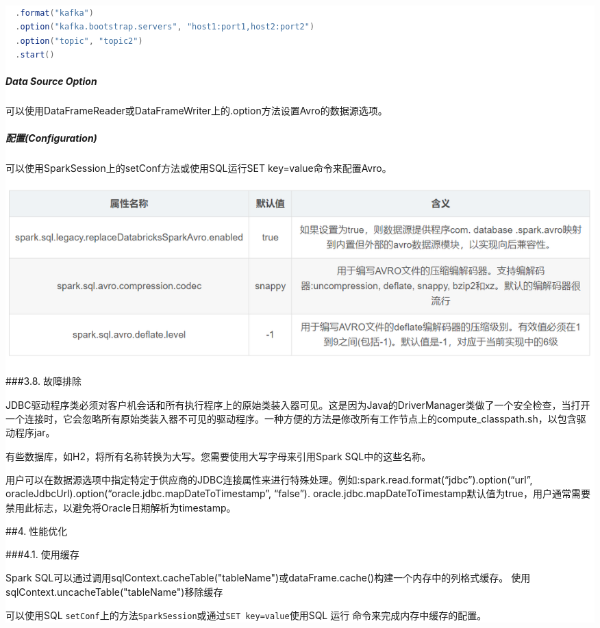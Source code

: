 ```scala
  .format("kafka")
  .option("kafka.bootstrap.servers", "host1:port1,host2:port2")
  .option("topic", "topic2")
  .start()

```



##### Data Source Option

可以使用DataFrameReader或DataFrameWriter上的.option方法设置Avro的数据源选项。



##### 配置(Configuration)

可以使用SparkSession上的setConf方法或使用SQL运行SET key=value命令来配置Avro。

![alt](imgs/spark-sql-avaro.png)



###3.8. 故障排除

JDBC驱动程序类必须对客户机会话和所有执行程序上的原始类装入器可见。这是因为Java的DriverManager类做了一个安全检查，当打开一个连接时，它会忽略所有原始类装入器不可见的驱动程序。一种方便的方法是修改所有工作节点上的compute_classpath.sh，以包含驱动程序jar。

有些数据库，如H2，将所有名称转换为大写。您需要使用大写字母来引用Spark SQL中的这些名称。

用户可以在数据源选项中指定特定于供应商的JDBC连接属性来进行特殊处理。例如:spark.read.format(“jdbc”).option(“url”, oracleJdbcUrl).option(“oracle.jdbc.mapDateToTimestamp”, “false”). oracle.jdbc.mapDateToTimestamp默认值为true，用户通常需要禁用此标志，以避免将Oracle日期解析为timestamp。



##4. 性能优化



###4.1. 使用缓存

Spark SQL可以通过调用sqlContext.cacheTable("tableName")或dataFrame.cache()构建一个内存中的列格式缓存。
使用sqlContext.uncacheTable("tableName")移除缓存

可以使用SQL `setConf`上的方法`SparkSession`或通过`SET key=value`使用SQL 运行 命令来完成内存中缓存的配置。

